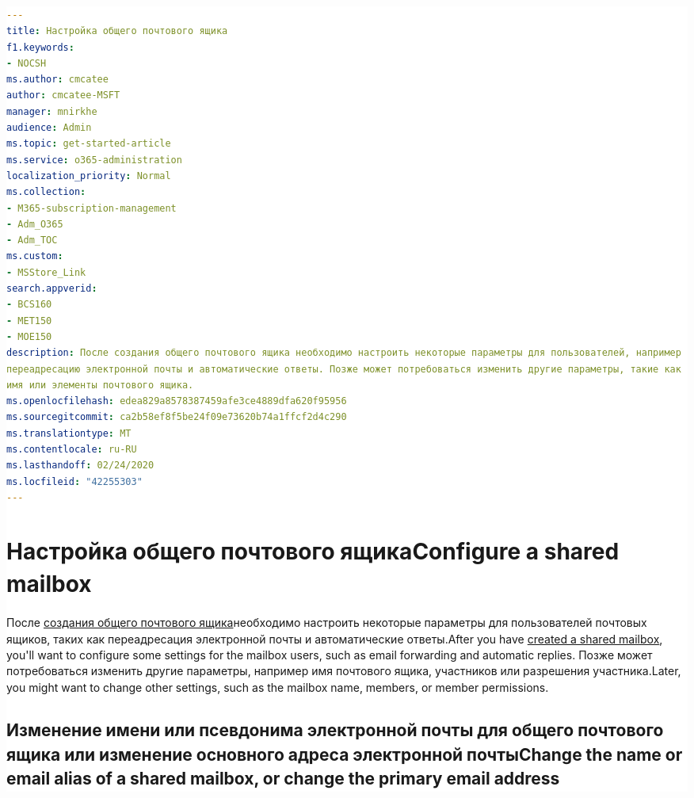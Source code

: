 ```yaml
---
title: Настройка общего почтового ящика
f1.keywords:
- NOCSH
ms.author: cmcatee
author: cmcatee-MSFT
manager: mnirkhe
audience: Admin
ms.topic: get-started-article
ms.service: o365-administration
localization_priority: Normal
ms.collection:
- M365-subscription-management
- Adm_O365
- Adm_TOC
ms.custom:
- MSStore_Link
search.appverid:
- BCS160
- MET150
- MOE150
description: После создания общего почтового ящика необходимо настроить некоторые параметры для пользователей, например переадресацию электронной почты и автоматические ответы. Позже может потребоваться изменить другие параметры, такие как имя или элементы почтового ящика.
ms.openlocfilehash: edea829a8578387459afe3ce4889dfa620f95956
ms.sourcegitcommit: ca2b58ef8f5be24f09e73620b74a1ffcf2d4c290
ms.translationtype: MT
ms.contentlocale: ru-RU
ms.lasthandoff: 02/24/2020
ms.locfileid: "42255303"
---
```

# <a name="configure-a-shared-mailbox"></a><span data-ttu-id="b9afd-104">Настройка общего почтового ящика</span><span class="sxs-lookup"><span data-stu-id="b9afd-104">Configure a shared mailbox</span></span>

<span data-ttu-id="b9afd-105">После [создания общего почтового ящика](create-a-shared-mailbox.md)необходимо настроить некоторые параметры для пользователей почтовых ящиков, таких как переадресация электронной почты и автоматические ответы.</span><span class="sxs-lookup"><span data-stu-id="b9afd-105">After you have [created a shared mailbox](create-a-shared-mailbox.md), you'll want to configure some settings for the mailbox users, such as email forwarding and automatic replies.</span></span> <span data-ttu-id="b9afd-106">Позже может потребоваться изменить другие параметры, например имя почтового ящика, участников или разрешения участника.</span><span class="sxs-lookup"><span data-stu-id="b9afd-106">Later, you might want to change other settings, such as the mailbox name, members, or member permissions.</span></span> 

## <a name="change-the-name-or-email-alias-of-a-shared-mailbox-or-change-the-primary-email-address"></a><span data-ttu-id="b9afd-107">Изменение имени или псевдонима электронной почты для общего почтового ящика или изменение основного адреса электронной почты</span><span class="sxs-lookup"><span data-stu-id="b9afd-107">Change the name or email alias of a shared mailbox, or change the primary email address</span></span>
